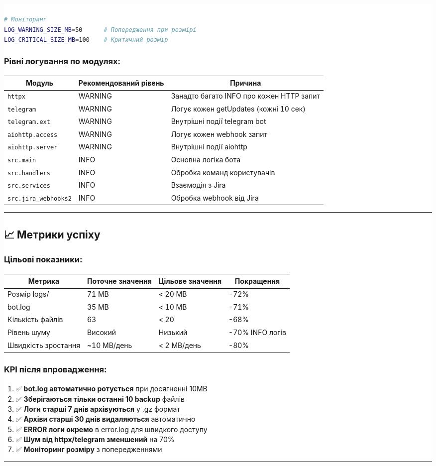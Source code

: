 ```bash

# Моніторинг
LOG_WARNING_SIZE_MB=50      # Попередження при розмірі
LOG_CRITICAL_SIZE_MB=100    # Критичний розмір
```

### Рівні логування по модулях:

| Модуль | Рекомендований рівень | Причина |
|--------|----------------------|---------|
| `httpx` | WARNING | Занадто багато INFO про кожен HTTP запит |
| `telegram` | WARNING | Логує кожен getUpdates (кожні 10 сек) |
| `telegram.ext` | WARNING | Внутрішні події telegram bot |
| `aiohttp.access` | WARNING | Логує кожен webhook запит |
| `aiohttp.server` | WARNING | Внутрішні події aiohttp |
| `src.main` | INFO | Основна логіка бота |
| `src.handlers` | INFO | Обробка команд користувачів |
| `src.services` | INFO | Взаємодія з Jira |
| `src.jira_webhooks2` | INFO | Обробка webhook від Jira |

---

## 📈 Метрики успіху

### Цільові показники:

| Метрика | Поточне значення | Цільове значення | Покращення |
|---------|------------------|------------------|------------|
| Розмір logs/ | 71 MB | < 20 MB | -72% |
| bot.log | 35 MB | < 10 MB | -71% |
| Кількість файлів | 63 | < 20 | -68% |
| Рівень шуму | Високий | Низький | -70% INFO логів |
| Швидкість зростання | ~10 MB/день | < 2 MB/день | -80% |

### KPI після впровадження:

1. ✅ **bot.log автоматично ротується** при досягненні 10MB
2. ✅ **Зберігаються тільки останні 10 backup** файлів
3. ✅ **Логи старші 7 днів архівуються** у .gz формат
4. ✅ **Архіви старші 30 днів видаляються** автоматично
5. ✅ **ERROR логи окремо** в error.log для швидкого доступу
6. ✅ **Шум від httpx/telegram зменшений** на 70%
7. ✅ **Моніторинг розміру** з попередженнями

---